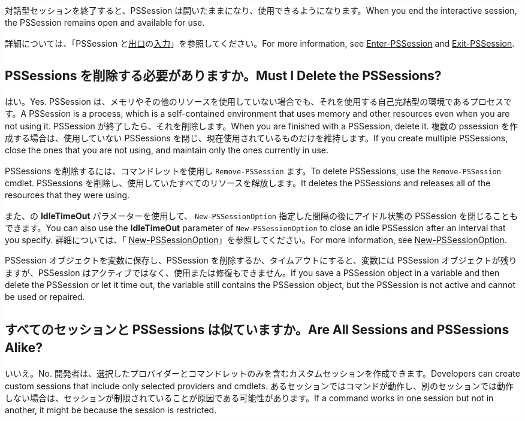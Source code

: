 <span data-ttu-id="9e599-201">対話型セッションを終了すると、PSSession は開いたままになり、使用できるようになります。</span><span class="sxs-lookup"><span data-stu-id="9e599-201">When you end the interactive session, the PSSession remains open and available for use.</span></span>

<span data-ttu-id="9e599-202">詳細については、「PSSession と[出口](xref:Microsoft.PowerShell.Core.Exit-PSSession)の[入力](xref:Microsoft.PowerShell.Core.Enter-PSSession)」を参照してください。</span><span class="sxs-lookup"><span data-stu-id="9e599-202">For more information, see [Enter-PSSession](xref:Microsoft.PowerShell.Core.Enter-PSSession) and [Exit-PSSession](xref:Microsoft.PowerShell.Core.Exit-PSSession).</span></span>

## <a name="must-i-delete-the-pssessions"></a><span data-ttu-id="9e599-203">PSSessions を削除する必要がありますか。</span><span class="sxs-lookup"><span data-stu-id="9e599-203">Must I Delete the PSSessions?</span></span>

<span data-ttu-id="9e599-204">はい。</span><span class="sxs-lookup"><span data-stu-id="9e599-204">Yes.</span></span> <span data-ttu-id="9e599-205">PSSession は、メモリやその他のリソースを使用していない場合でも、それを使用する自己完結型の環境であるプロセスです。</span><span class="sxs-lookup"><span data-stu-id="9e599-205">A PSSession is a process, which is a self-contained environment that uses memory and other resources even when you are not using it.</span></span> <span data-ttu-id="9e599-206">PSSession が終了したら、それを削除します。</span><span class="sxs-lookup"><span data-stu-id="9e599-206">When you are finished with a PSSession, delete it.</span></span> <span data-ttu-id="9e599-207">複数の pssession を作成する場合は、使用していない PSSessions を閉じ、現在使用されているものだけを維持します。</span><span class="sxs-lookup"><span data-stu-id="9e599-207">If you create multiple PSSessions, close the ones that you are not using, and maintain only the ones currently in use.</span></span>

<span data-ttu-id="9e599-208">PSSessions を削除するには、コマンドレットを使用し `Remove-PSSession` ます。</span><span class="sxs-lookup"><span data-stu-id="9e599-208">To delete PSSessions, use the `Remove-PSSession` cmdlet.</span></span> <span data-ttu-id="9e599-209">PSSessions を削除し、使用していたすべてのリソースを解放します。</span><span class="sxs-lookup"><span data-stu-id="9e599-209">It deletes the PSSessions and releases all of the resources that they were using.</span></span>

<span data-ttu-id="9e599-210">また、の **IdleTimeOut** パラメーターを使用して、 `New-PSSessionOption` 指定した間隔の後にアイドル状態の PSSession を閉じることもできます。</span><span class="sxs-lookup"><span data-stu-id="9e599-210">You can also use the **IdleTimeOut** parameter of `New-PSSessionOption` to close an idle PSSession after an interval that you specify.</span></span> <span data-ttu-id="9e599-211">詳細については、「 [New-PSSessionOption](xref:Microsoft.PowerShell.Core.New-PSSessionOption)」を参照してください。</span><span class="sxs-lookup"><span data-stu-id="9e599-211">For more information, see [New-PSSessionOption](xref:Microsoft.PowerShell.Core.New-PSSessionOption).</span></span>

<span data-ttu-id="9e599-212">PSSession オブジェクトを変数に保存し、PSSession を削除するか、タイムアウトにすると、変数には PSSession オブジェクトが残りますが、PSSession はアクティブではなく、使用または修復もできません。</span><span class="sxs-lookup"><span data-stu-id="9e599-212">If you save a PSSession object in a variable and then delete the PSSession or let it time out, the variable still contains the PSSession object, but the PSSession is not active and cannot be used or repaired.</span></span>

## <a name="are-all-sessions-and-pssessions-alike"></a><span data-ttu-id="9e599-213">すべてのセッションと PSSessions は似ていますか。</span><span class="sxs-lookup"><span data-stu-id="9e599-213">Are All Sessions and PSSessions Alike?</span></span>

<span data-ttu-id="9e599-214">いいえ。</span><span class="sxs-lookup"><span data-stu-id="9e599-214">No.</span></span> <span data-ttu-id="9e599-215">開発者は、選択したプロバイダーとコマンドレットのみを含むカスタムセッションを作成できます。</span><span class="sxs-lookup"><span data-stu-id="9e599-215">Developers can create custom sessions that include only selected providers and cmdlets.</span></span> <span data-ttu-id="9e599-216">あるセッションではコマンドが動作し、別のセッションでは動作しない場合は、セッションが制限されていることが原因である可能性があります。</span><span class="sxs-lookup"><span data-stu-id="9e599-216">If a command works in one session but not in another, it might be because the session is restricted.</span></span>
